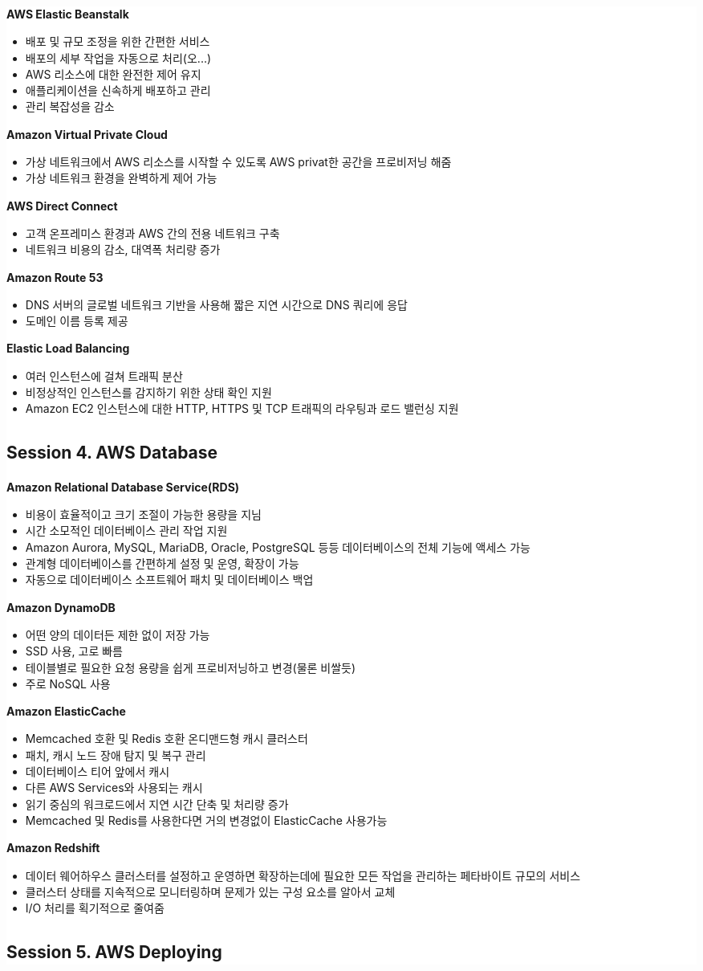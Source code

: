 **AWS Elastic Beanstalk**
- 배포 및 규모 조정을 위한 간편한 서비스
- 배포의 세부 작업을 자동으로 처리(오...)
- AWS 리소스에 대한 완전한 제어 유지
- 애플리케이션을 신속하게 배포하고 관리
- 관리 복잡성을 감소


**Amazon Virtual Private Cloud**
- 가상 네트워크에서 AWS 리소스를 시작할 수 있도록 AWS privat한 공간을 프로비저닝 해줌
- 가상 네트워크 환경을 완벽하게 제어 가능

**AWS Direct Connect**
- 고객 온프레미스 환경과 AWS 간의 전용 네트워크 구축
- 네트워크 비용의 감소, 대역폭 처리량 증가

**Amazon Route 53**
- DNS 서버의 글로벌 네트워크 기반을 사용해 짧은 지연 시간으로 DNS 쿼리에 응답
- 도메인 이름 등록 제공

**Elastic Load Balancing**
- 여러 인스턴스에 걸쳐 트래픽 분산
- 비정상적인 인스턴스를 감지하기 위한 상태 확인 지원
- Amazon EC2 인스턴스에 대한 HTTP, HTTPS 및 TCP 트래픽의 라우팅과 로드 밸런싱 지원


## Session 4. AWS Database

**Amazon Relational Database Service(RDS)**
- 비용이 효율적이고 크기 조절이 가능한 용량을 지님
- 시간 소모적인 데이터베이스 관리 작업 지원
- Amazon Aurora, MySQL, MariaDB, Oracle, PostgreSQL 등등 데이터베이스의 전체 기능에 액세스 가능
- 관계형 데이터베이스를 간편하게 설정 및 운영, 확장이 가능
- 자동으로 데이터베이스 소프트웨어 패치 및 데이터베이스 백업

**Amazon DynamoDB**
- 어떤 양의 데이터든 제한 없이 저장 가능
- SSD 사용, 고로 빠름
- 테이블별로 필요한 요청 용량을 쉽게 프로비저닝하고 변경(물론 비쌀듯)
- 주로 NoSQL 사용

**Amazon ElasticCache**
- Memcached 호환 및 Redis 호환 온디맨드형 캐시 클러스터
- 패치, 캐시 노드 장애 탐지 및 복구 관리
- 데이터베이스 티어 앞에서 캐시
- 다른 AWS Services와 사용되는 캐시
- 읽기 중심의 워크로드에서 지연 시간 단축 및 처리량 증가
- Memcached 및 Redis를 사용한다면 거의 변경없이 ElasticCache 사용가능

**Amazon Redshift**
- 데이터 웨어하우스 클러스터를 설정하고 운영하면 확장하는데에 필요한 모든 작업을 관리하는 페타바이트 규모의 서비스
- 클러스터 상태를 지속적으로 모니터링하며 문제가 있는 구성 요소를 알아서 교체
- I/O 처리를 획기적으로 줄여줌

## Session 5. AWS Deploying
